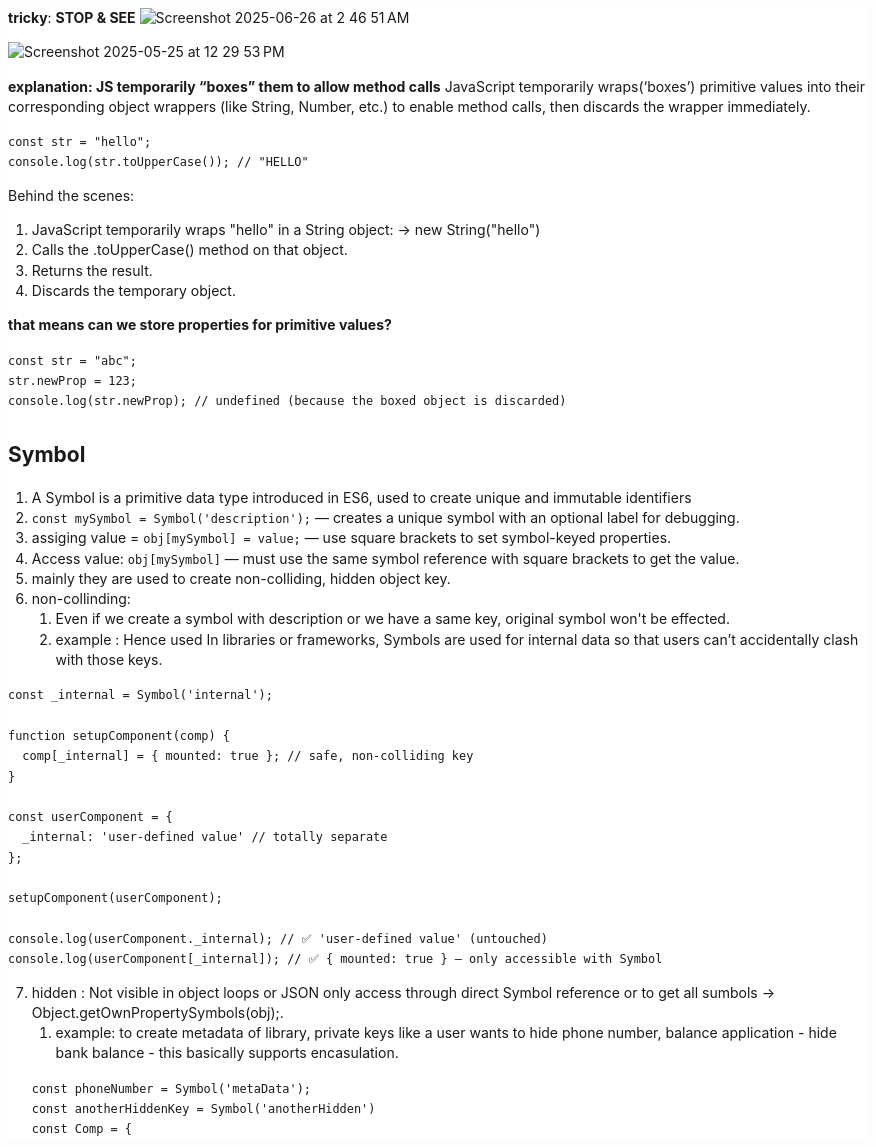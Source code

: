 **tricky**: **STOP & SEE**
   <img width="158" alt="Screenshot 2025-06-26 at 2 46 51 AM" src="https://github.com/user-attachments/assets/b41ee758-0a28-4ea2-bc2c-b67d70b6a723" />

<img width="1381" alt="Screenshot 2025-05-25 at 12 29 53 PM" src="https://github.com/user-attachments/assets/9a4aafe8-3edb-40ef-84b9-34764a520550" />

**explanation: JS temporarily “boxes” them to allow method calls**
JavaScript temporarily wraps(‘boxes’) primitive values into their corresponding object wrappers (like String, Number, etc.) to enable method calls, then discards the wrapper immediately.
```JS
const str = "hello";
console.log(str.toUpperCase()); // "HELLO"
```

Behind the scenes:
1. JavaScript temporarily wraps "hello" in a String object:
→ new String("hello")
2. Calls the .toUpperCase() method on that object.
3. Returns the result.
4. Discards the temporary object.

**that means can we store properties for primitive values?**
```JS
const str = "abc";
str.newProp = 123;
console.log(str.newProp); // undefined (because the boxed object is discarded)
```

## Symbol
1. A Symbol is a primitive data type introduced in ES6, used to create unique and immutable identifiers
3. `const mySymbol = Symbol('description');` — creates a unique symbol with an optional label for debugging.
4. assiging value = `obj[mySymbol] = value;` — use square brackets to set symbol-keyed properties.
7. Access value: `obj[mySymbol]` — must use the same symbol reference with square brackets to get the value.
5. mainly they are used to create non-colliding, hidden object key.
6. non-collinding:
   1. Even if we create a symbol with description or we have a same key, original symbol won't be effected.
   2. example : Hence used In libraries or frameworks, Symbols are used for internal data so that users can’t accidentally clash with those keys.
```JS
const _internal = Symbol('internal');

function setupComponent(comp) {
  comp[_internal] = { mounted: true }; // safe, non-colliding key
}

const userComponent = {
  _internal: 'user-defined value' // totally separate
};

setupComponent(userComponent);

console.log(userComponent._internal); // ✅ 'user-defined value' (untouched)
console.log(userComponent[_internal]); // ✅ { mounted: true } — only accessible with Symbol
```
7. hidden : Not visible in object loops or JSON only access through direct Symbol reference or to get all sumbols -> Object.getOwnPropertySymbols(obj);.
      1. example: to create metadata of library, private keys like a user wants to hide phone number, balance application - hide bank balance - this basically supports encasulation.
      ```JS
      const phoneNumber = Symbol('metaData');
      const anotherHiddenKey = Symbol('anotherHidden')
      const Comp = {

[id]: 123 